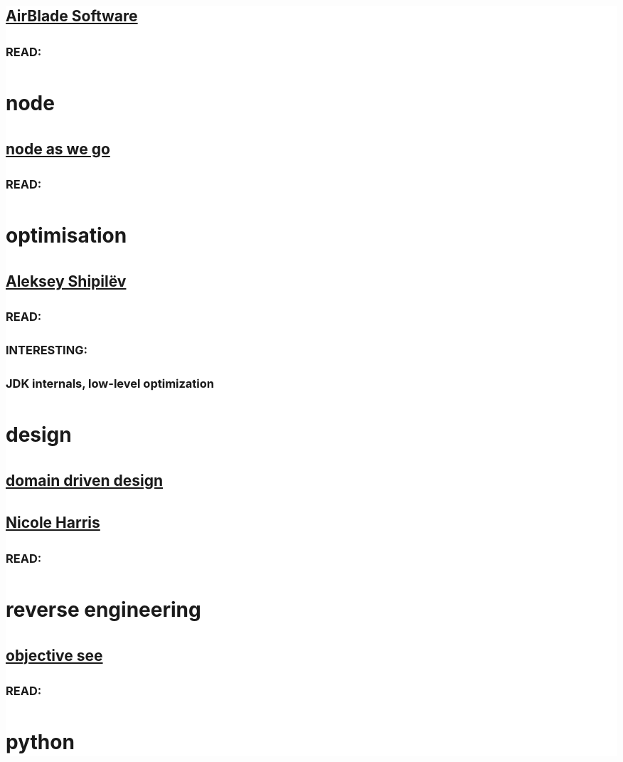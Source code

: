 
## [AirBlade Software](https://airbladesoftware.com/notes/)

### READ: 


# node


## [node as we go](http://blog.trevnorris.com/)

### READ: 


# optimisation


## [Aleksey Shipilëv](https://shipilev.net/)

### READ: 

### INTERESTING: 

### JDK internals, low-level optimization


# design


## [domain driven design](http://dddweekly.com/)

## [Nicole Harris](http://whoisnicoleharris.com/#writing)

### READ: 


# reverse engineering


## [objective see](https://objective-see.com/blog.html)

### READ: 


# python
